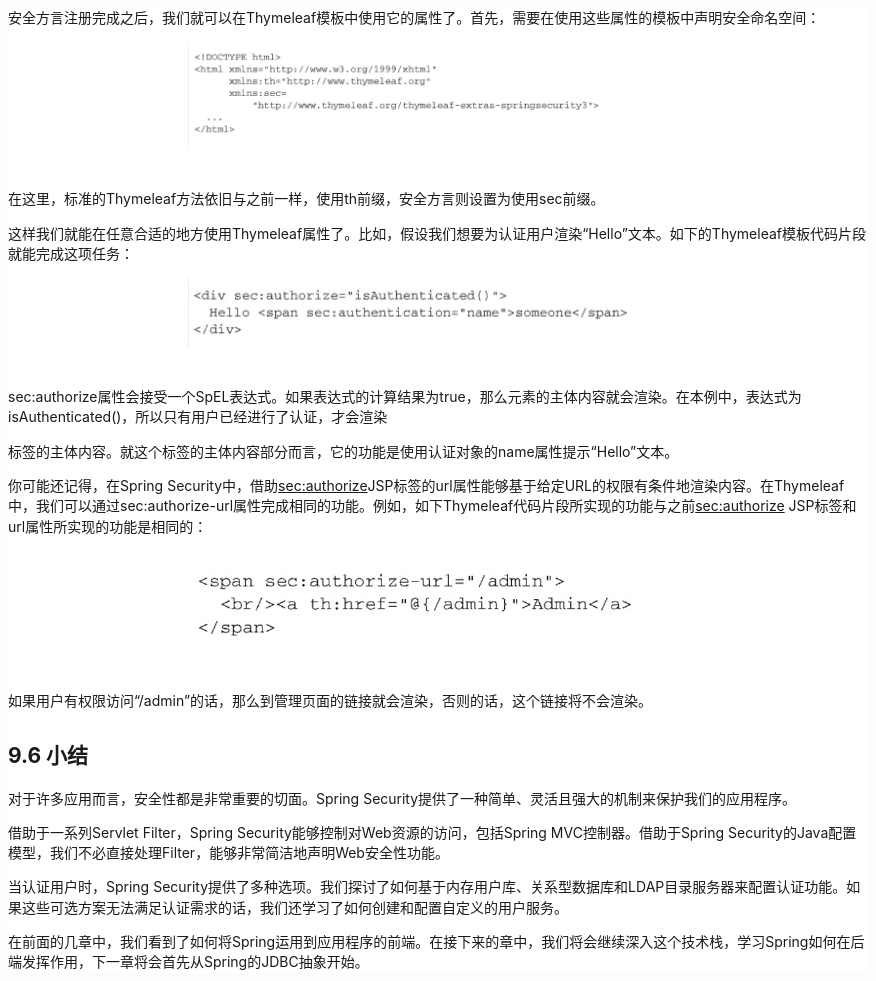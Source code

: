 安全方言注册完成之后，我们就可以在Thymeleaf模板中使用它的属性了。首先，需要在使用这些属性的模板中声明安全命名空间：

<div align="center"> <img src="pics/9.5.2.1.png" width="500" style="zoom:100%"/> </div><br>

在这里，标准的Thymeleaf方法依旧与之前一样，使用th前缀，安全方言则设置为使用sec前缀。

这样我们就能在任意合适的地方使用Thymeleaf属性了。比如，假设我们想要为认证用户渲染“Hello”文本。如下的Thymeleaf模板代码片段就能完成这项任务：

<div align="center"> <img src="pics/9.5.2.2.png" width="500" style="zoom:100%"/> </div><br>

sec:authorize属性会接受一个SpEL表达式。如果表达式的计算结果为true，那么元素的主体内容就会渲染。在本例中，表达式为isAuthenticated()，所以只有用户已经进行了认证，才会渲染<div>标签的主体内容。就这个标签的主体内容部分而言，它的功能是使用认证对象的name属性提示“Hello”文本。

你可能还记得，在Spring Security中，借助<sec:authorize>JSP标签的url属性能够基于给定URL的权限有条件地渲染内容。在Thymeleaf中，我们可以通过sec:authorize-url属性完成相同的功能。例如，如下Thymeleaf代码片段所实现的功能与之前<sec:authorize> JSP标签和url属性所实现的功能是相同的：

<div align="center"> <img src="pics/9.5.2.3.png" width="500" style="zoom:100%"/> </div><br>

如果用户有权限访问“/admin”的话，那么到管理页面的链接就会渲染，否则的话，这个链接将不会渲染。

## 9.6 小结
对于许多应用而言，安全性都是非常重要的切面。Spring Security提供了一种简单、灵活且强大的机制来保护我们的应用程序。

借助于一系列Servlet Filter，Spring Security能够控制对Web资源的访问，包括Spring MVC控制器。借助于Spring Security的Java配置模型，我们不必直接处理Filter，能够非常简洁地声明Web安全性功能。

当认证用户时，Spring Security提供了多种选项。我们探讨了如何基于内存用户库、关系型数据库和LDAP目录服务器来配置认证功能。如果这些可选方案无法满足认证需求的话，我们还学习了如何创建和配置自定义的用户服务。

在前面的几章中，我们看到了如何将Spring运用到应用程序的前端。在接下来的章中，我们将会继续深入这个技术栈，学习Spring如何在后端发挥作用，下一章将会首先从Spring的JDBC抽象开始。
